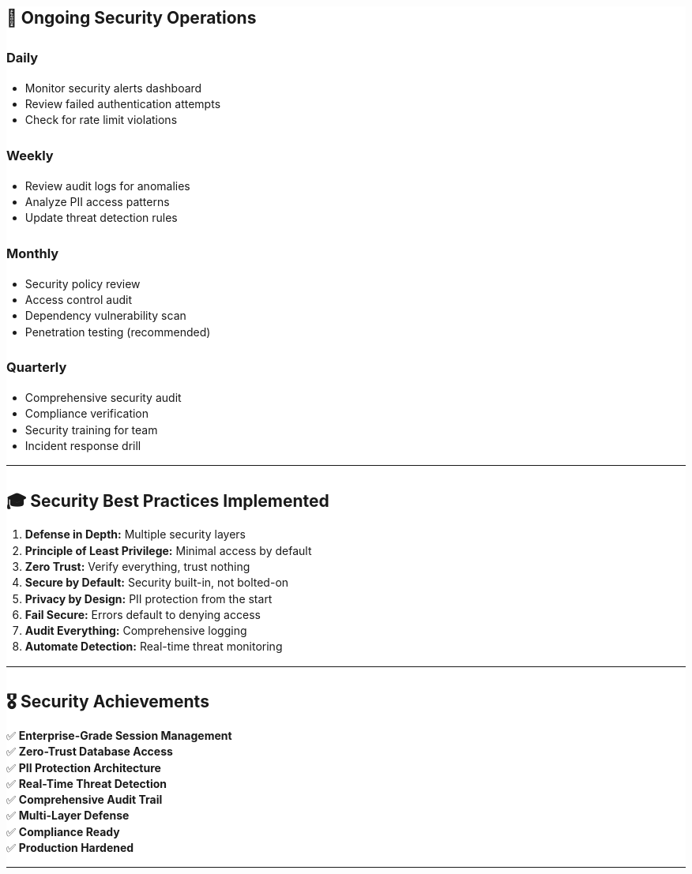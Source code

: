 
## 🔄 Ongoing Security Operations

### Daily
- Monitor security alerts dashboard
- Review failed authentication attempts
- Check for rate limit violations

### Weekly
- Review audit logs for anomalies
- Analyze PII access patterns
- Update threat detection rules

### Monthly
- Security policy review
- Access control audit
- Dependency vulnerability scan
- Penetration testing (recommended)

### Quarterly
- Comprehensive security audit
- Compliance verification
- Security training for team
- Incident response drill

---

## 🎓 Security Best Practices Implemented

1. **Defense in Depth:** Multiple security layers
2. **Principle of Least Privilege:** Minimal access by default
3. **Zero Trust:** Verify everything, trust nothing
4. **Secure by Default:** Security built-in, not bolted-on
5. **Privacy by Design:** PII protection from the start
6. **Fail Secure:** Errors default to denying access
7. **Audit Everything:** Comprehensive logging
8. **Automate Detection:** Real-time threat monitoring

---

## 🎖️ Security Achievements

✅ **Enterprise-Grade Session Management**  
✅ **Zero-Trust Database Access**  
✅ **PII Protection Architecture**  
✅ **Real-Time Threat Detection**  
✅ **Comprehensive Audit Trail**  
✅ **Multi-Layer Defense**  
✅ **Compliance Ready**  
✅ **Production Hardened**

---